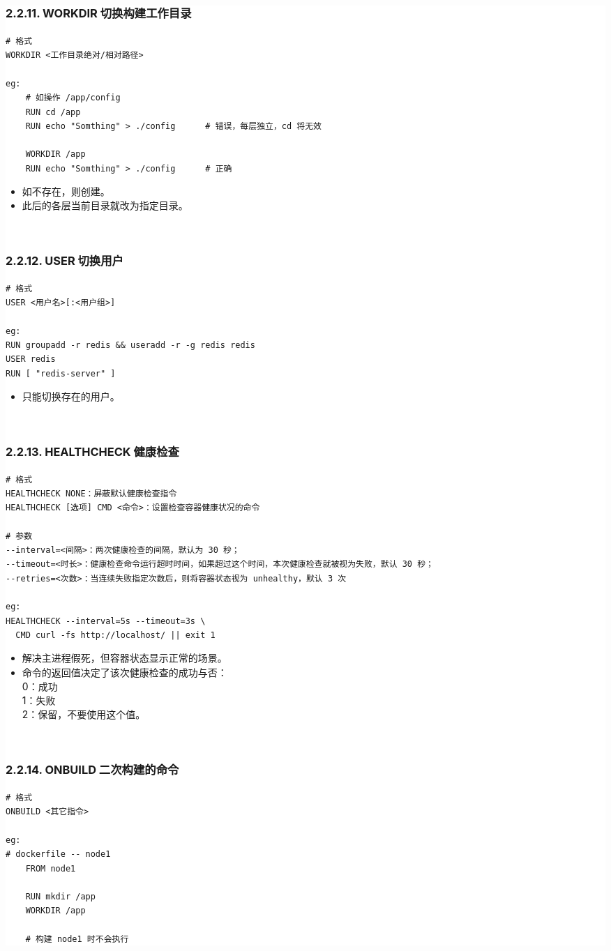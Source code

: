 ### 2.2.11. **WORKDIR** 切换构建工作目录
```docker
# 格式
WORKDIR <工作目录绝对/相对路径>

eg:
    # 如操作 /app/config
    RUN cd /app
    RUN echo "Somthing" > ./config      # 错误，每层独立，cd 将无效

    WORKDIR /app
    RUN echo "Somthing" > ./config      # 正确
```
- 如不存在，则创建。
- 此后的各层当前目录就改为指定目录。

 <br>

### 2.2.12. **USER** 切换用户
```docker
# 格式
USER <用户名>[:<用户组>]

eg:
RUN groupadd -r redis && useradd -r -g redis redis
USER redis
RUN [ "redis-server" ]
```
- 只能切换存在的用户。

 <br>

### 2.2.13. **HEALTHCHECK** 健康检查
```docker
# 格式
HEALTHCHECK NONE：屏蔽默认健康检查指令
HEALTHCHECK [选项] CMD <命令>：设置检查容器健康状况的命令

# 参数
--interval=<间隔>：两次健康检查的间隔，默认为 30 秒；
--timeout=<时长>：健康检查命令运行超时时间，如果超过这个时间，本次健康检查就被视为失败，默认 30 秒；
--retries=<次数>：当连续失败指定次数后，则将容器状态视为 unhealthy，默认 3 次

eg:
HEALTHCHECK --interval=5s --timeout=3s \
  CMD curl -fs http://localhost/ || exit 1
```
- 解决主进程假死，但容器状态显示正常的场景。
- 命令的返回值决定了该次健康检查的成功与否：<br>0：成功<br>1：失败<br>2：保留，不要使用这个值。

 <br>

### 2.2.14. **ONBUILD** 二次构建的命令
```docker
# 格式
ONBUILD <其它指令>

eg:
# dockerfile -- node1
    FROM node1

    RUN mkdir /app
    WORKDIR /app

    # 构建 node1 时不会执行
```